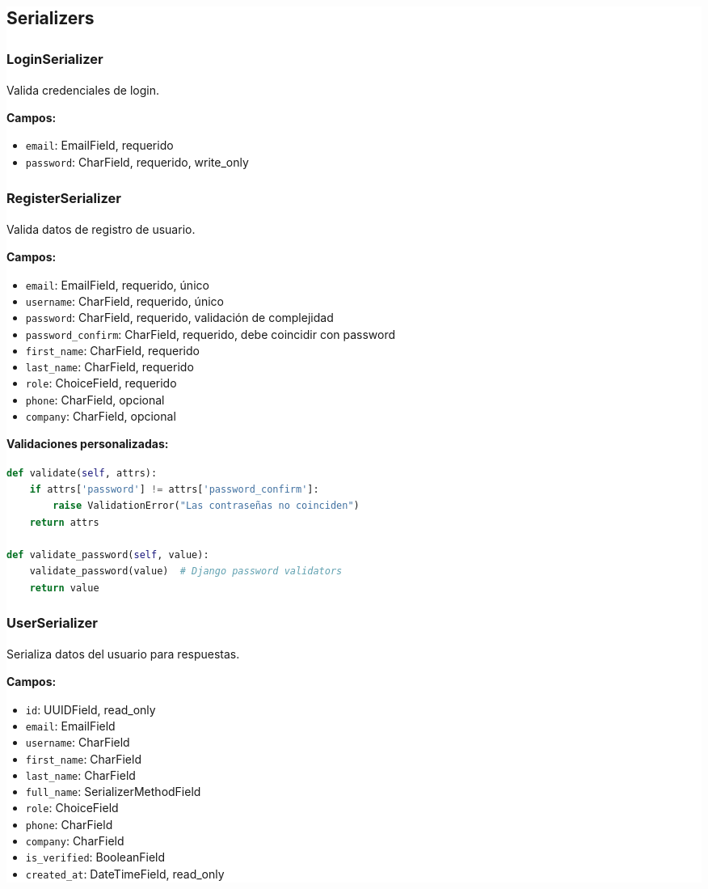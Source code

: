 ## Serializers

### LoginSerializer

Valida credenciales de login.

**Campos:**
- `email`: EmailField, requerido
- `password`: CharField, requerido, write_only

### RegisterSerializer

Valida datos de registro de usuario.

**Campos:**
- `email`: EmailField, requerido, único
- `username`: CharField, requerido, único
- `password`: CharField, requerido, validación de complejidad
- `password_confirm`: CharField, requerido, debe coincidir con password
- `first_name`: CharField, requerido
- `last_name`: CharField, requerido
- `role`: ChoiceField, requerido
- `phone`: CharField, opcional
- `company`: CharField, opcional

**Validaciones personalizadas:**
```python
def validate(self, attrs):
    if attrs['password'] != attrs['password_confirm']:
        raise ValidationError("Las contraseñas no coinciden")
    return attrs

def validate_password(self, value):
    validate_password(value)  # Django password validators
    return value
```

### UserSerializer

Serializa datos del usuario para respuestas.

**Campos:**
- `id`: UUIDField, read_only
- `email`: EmailField
- `username`: CharField
- `first_name`: CharField
- `last_name`: CharField
- `full_name`: SerializerMethodField
- `role`: ChoiceField
- `phone`: CharField
- `company`: CharField
- `is_verified`: BooleanField
- `created_at`: DateTimeField, read_only
